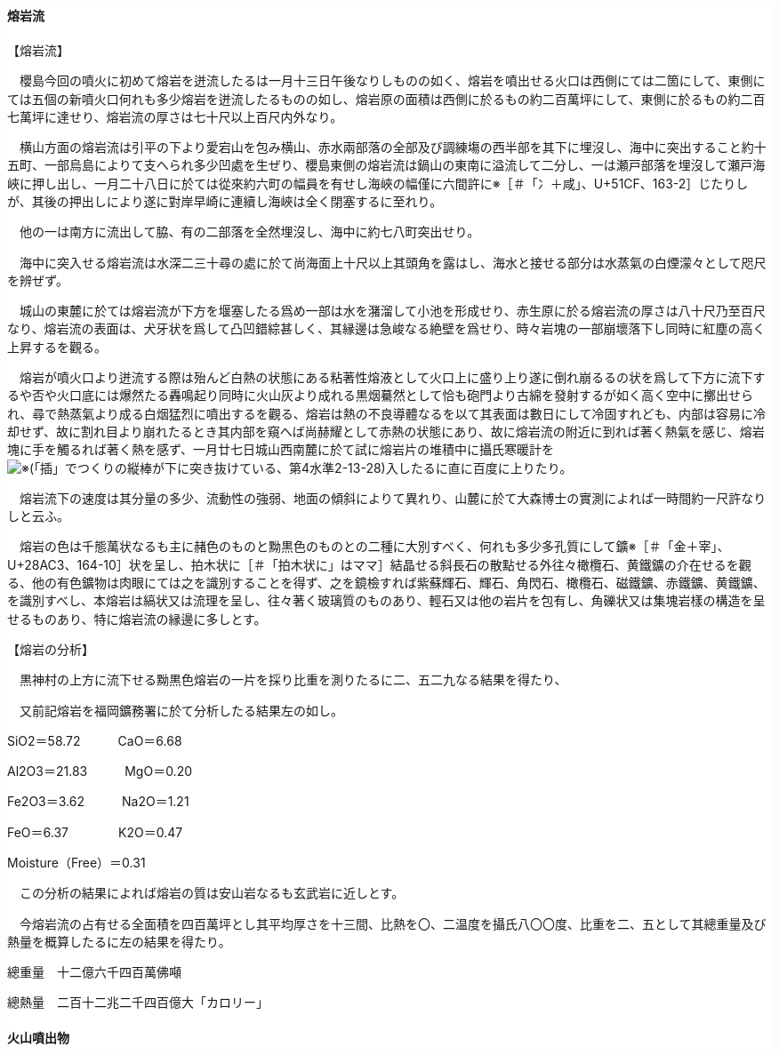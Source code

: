 #### 熔岩流


【熔岩流】

　櫻島今回の噴火に初めて熔岩を迸流したるは一月十三日午後なりしものの如く、熔岩を噴出せる火口は西側にては二箇にして、東側にては五個の新噴火口何れも多少熔岩を迸流したるものの如し、熔岩原の面積は西側に於るもの約二百萬坪にして、東側に於るもの約二百七萬坪に達せり、熔岩流の厚さは七十尺以上百尺内外なり。

　横山方面の熔岩流は引平の下より愛宕山を包み横山、赤水兩部落の全部及び調練塲の西半部を其下に埋沒し、海中に突出すること約十五町、一部烏島によりて支へられ多少凹處を生ぜり、櫻島東側の熔岩流は鍋山の東南に溢流して二分し、一は瀬戸部落を埋沒して瀬戸海峽に押し出し、一月二十八日に於ては從來約六町の幅員を有せし海峽の幅僅に六間許に※［＃「冫＋咸」、U+51CF、163-2］じたりしが、其後の押出しにより遂に對岸早崎に連續し海峽は全く閉塞するに至れり。

　他の一は南方に流出して脇、有の二部落を全然埋沒し、海中に約七八町突出せり。

　海中に突入せる熔岩流は水深二三十尋の處に於て尚海面上十尺以上其頭角を露はし、海水と接せる部分は水蒸氣の白煙濛々として咫尺を辨ぜず。

　城山の東麓に於ては熔岩流が下方を堰塞したる爲め一部は水を潴溜して小池を形成せり、赤生原に於る熔岩流の厚さは八十尺乃至百尺なり、熔岩流の表面は、犬牙状を爲して凸凹錯綜甚しく、其縁邊は急峻なる絶壁を爲せり、時々岩塊の一部崩壞落下し同時に紅塵の高く上昇するを觀る。

　熔岩が噴火口より迸流する際は殆んど白熱の状態にある粘著性熔液として火口上に盛り上り遂に倒れ崩るるの状を爲して下方に流下するや否や火口底には爆然たる轟鳴起り同時に火山灰より成れる黒烟驀然として恰も砲門より古綿を發射するが如く高く空中に擲出せられ、尋で熱蒸氣より成る白烟猛烈に噴出するを觀る、熔岩は熱の不良導體なるを以て其表面は數日にして冷固すれども、内部は容易に冷却せず、故に割れ目より崩れたるとき其内部を窺へば尚赫耀として赤熱の状態にあり、故に熔岩流の附近に到れば著く熱氣を感じ、熔岩塊に手を觸るれば著く熱を感ず、一月廿七日城山西南麓に於て試に熔岩片の堆積中に攝氏寒暖計を![※(「插」でつくりの縦棒が下に突き抜けている、第4水準2-13-28)](https://www.aozora.gr.jp/cards/001835/files/../../../gaiji/2-13/2-13-28.png)入したるに直に百度に上りたり。

　熔岩流下の速度は其分量の多少、流動性の強弱、地面の傾斜によりて異れり、山麓に於て大森博士の實測によれば一時間約一尺許なりしと云ふ。

　熔岩の色は千態萬状なるも主に赭色のものと黝黒色のものとの二種に大別すべく、何れも多少多孔質にして鑛※［＃「金＋宰」、U+28AC3、164-10］状を呈し、拍木状に［＃「拍木状に」はママ］結晶せる斜長石の散點せる外往々橄欖石、黄鐵鑛の介在せるを觀る、他の有色鑛物は肉眼にては之を識別することを得ず、之を鏡檢すれば紫蘇輝石、輝石、角閃石、橄欖石、磁鐵鑛、赤鐵鑛、黄鐵鑛、を識別すべし、本熔岩は縞状又は流理を呈し、往々著く玻璃質のものあり、輕石又は他の岩片を包有し、角礫状又は集塊岩樣の構造を呈せるものあり、特に熔岩流の縁邊に多しとす。

【熔岩の分析】

　黒神村の上方に流下せる黝黒色熔岩の一片を採り比重を測りたるに二、五二九なる結果を得たり、

　又前記熔岩を福岡鑛務署に於て分析したる結果左の如し。



SiO2＝58.72　　　CaO＝6.68

Al2O3＝21.83　　　MgO＝0.20

Fe2O3＝3.62　　　Na2O＝1.21

FeO＝6.37　　　　K2O＝0.47

Moisture（Free）＝0.31





　この分析の結果によれば熔岩の質は安山岩なるも玄武岩に近しとす。

　今熔岩流の占有せる全面積を四百萬坪とし其平均厚さを十三間、比熱を〇、二温度を攝氏八〇〇度、比重を二、五として其總重量及び熱量を概算したるに左の結果を得たり。


總重量　十二億六千四百萬佛噸

總熱量　二百十二兆二千四百億大「カロリー」



#### 火山噴出物
